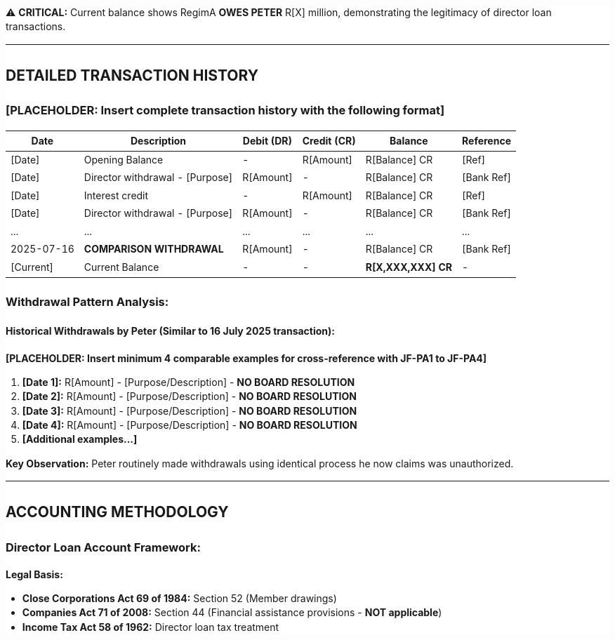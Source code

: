 ⚠️ **CRITICAL:** Current balance shows RegimA **OWES PETER** R[X] million, demonstrating the legitimacy of director loan transactions.

---

## DETAILED TRANSACTION HISTORY

### [PLACEHOLDER: Insert complete transaction history with the following format]

| Date | Description | Debit (DR) | Credit (CR) | Balance | Reference |
|------|-------------|------------|-------------|---------|-----------|
| [Date] | Opening Balance | - | R[Amount] | R[Balance] CR | [Ref] |
| [Date] | Director withdrawal - [Purpose] | R[Amount] | - | R[Balance] CR | [Bank Ref] |
| [Date] | Interest credit | - | R[Amount] | R[Balance] CR | [Ref] |
| [Date] | Director withdrawal - [Purpose] | R[Amount] | - | R[Balance] CR | [Bank Ref] |
| ... | ... | ... | ... | ... | ... |
| 2025-07-16 | **COMPARISON WITHDRAWAL** | R[Amount] | - | R[Balance] CR | [Bank Ref] |
| [Current] | Current Balance | - | - | **R[X,XXX,XXX] CR** | - |

### Withdrawal Pattern Analysis:

#### Historical Withdrawals by Peter (Similar to 16 July 2025 transaction):

**[PLACEHOLDER: Insert minimum 4 comparable examples for cross-reference with JF-PA1 to JF-PA4]**

1. **[Date 1]:** R[Amount] - [Purpose/Description] - **NO BOARD RESOLUTION**
2. **[Date 2]:** R[Amount] - [Purpose/Description] - **NO BOARD RESOLUTION**  
3. **[Date 3]:** R[Amount] - [Purpose/Description] - **NO BOARD RESOLUTION**
4. **[Date 4]:** R[Amount] - [Purpose/Description] - **NO BOARD RESOLUTION**
5. **[Additional examples...]**

**Key Observation:** Peter routinely made withdrawals using identical process he now claims was unauthorized.

---

## ACCOUNTING METHODOLOGY

### Director Loan Account Framework:

**Legal Basis:**
- **Close Corporations Act 69 of 1984:** Section 52 (Member drawings)
- **Companies Act 71 of 2008:** Section 44 (Financial assistance provisions - **NOT applicable**)
- **Income Tax Act 58 of 1962:** Director loan tax treatment
